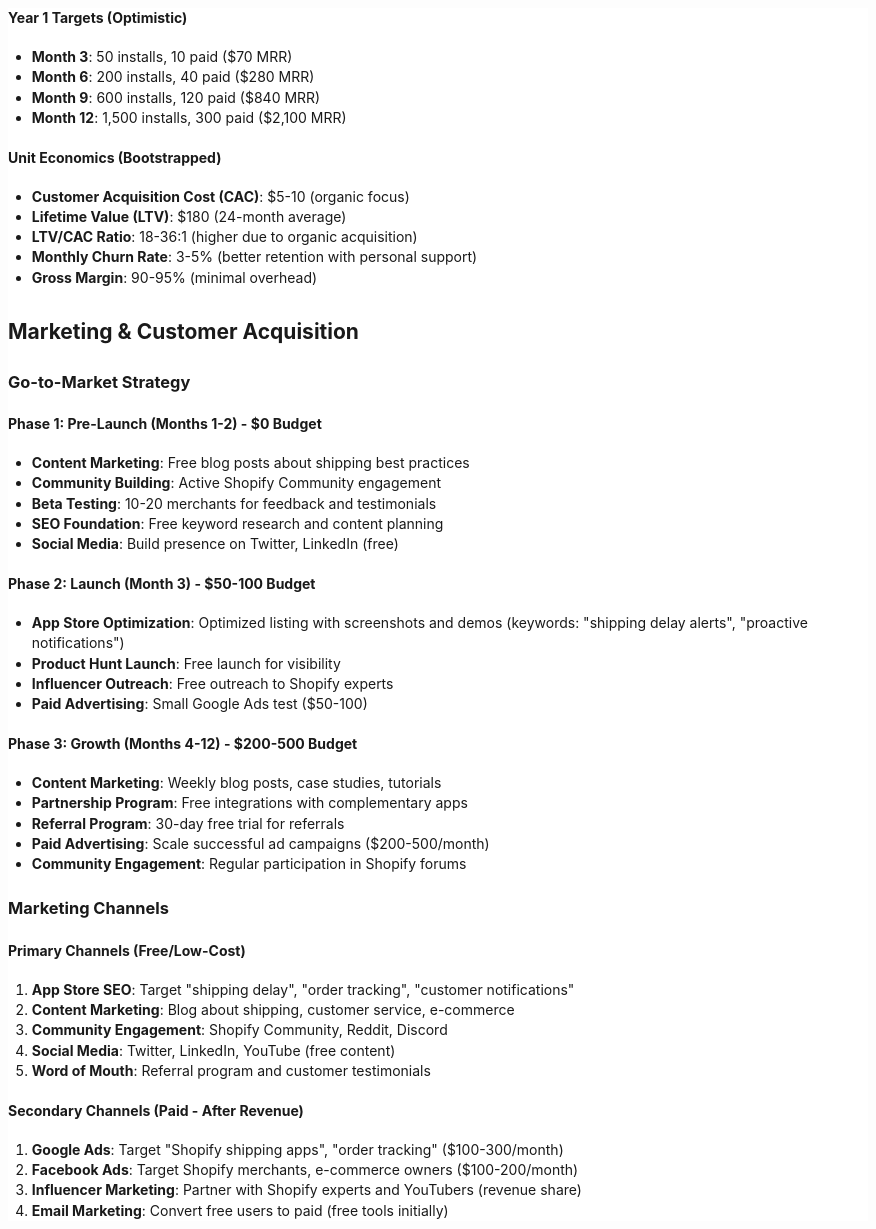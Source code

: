 #### Year 1 Targets (Optimistic)
- **Month 3**: 50 installs, 10 paid ($70 MRR)
- **Month 6**: 200 installs, 40 paid ($280 MRR)
- **Month 9**: 600 installs, 120 paid ($840 MRR)
- **Month 12**: 1,500 installs, 300 paid ($2,100 MRR)

#### Unit Economics (Bootstrapped)
- **Customer Acquisition Cost (CAC)**: $5-10 (organic focus)
- **Lifetime Value (LTV)**: $180 (24-month average)
- **LTV/CAC Ratio**: 18-36:1 (higher due to organic acquisition)
- **Monthly Churn Rate**: 3-5% (better retention with personal support)
- **Gross Margin**: 90-95% (minimal overhead)

## Marketing & Customer Acquisition

### Go-to-Market Strategy

#### Phase 1: Pre-Launch (Months 1-2) - $0 Budget
- **Content Marketing**: Free blog posts about shipping best practices
- **Community Building**: Active Shopify Community engagement
- **Beta Testing**: 10-20 merchants for feedback and testimonials
- **SEO Foundation**: Free keyword research and content planning
- **Social Media**: Build presence on Twitter, LinkedIn (free)

#### Phase 2: Launch (Month 3) - $50-100 Budget
- **App Store Optimization**: Optimized listing with screenshots and demos (keywords: "shipping delay alerts", "proactive notifications")
- **Product Hunt Launch**: Free launch for visibility
- **Influencer Outreach**: Free outreach to Shopify experts
- **Paid Advertising**: Small Google Ads test ($50-100)

#### Phase 3: Growth (Months 4-12) - $200-500 Budget
- **Content Marketing**: Weekly blog posts, case studies, tutorials
- **Partnership Program**: Free integrations with complementary apps
- **Referral Program**: 30-day free trial for referrals
- **Paid Advertising**: Scale successful ad campaigns ($200-500/month)
- **Community Engagement**: Regular participation in Shopify forums

### Marketing Channels

#### Primary Channels (Free/Low-Cost)
1. **App Store SEO**: Target "shipping delay", "order tracking", "customer notifications"
2. **Content Marketing**: Blog about shipping, customer service, e-commerce
3. **Community Engagement**: Shopify Community, Reddit, Discord
4. **Social Media**: Twitter, LinkedIn, YouTube (free content)
5. **Word of Mouth**: Referral program and customer testimonials

#### Secondary Channels (Paid - After Revenue)
1. **Google Ads**: Target "Shopify shipping apps", "order tracking" ($100-300/month)
2. **Facebook Ads**: Target Shopify merchants, e-commerce owners ($100-200/month)
3. **Influencer Marketing**: Partner with Shopify experts and YouTubers (revenue share)
4. **Email Marketing**: Convert free users to paid (free tools initially)
